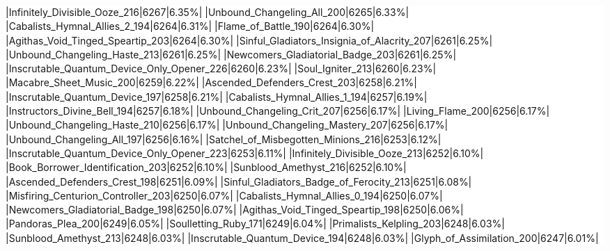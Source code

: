 |Infinitely_Divisible_Ooze_216|6267|6.35%|
|Unbound_Changeling_All_200|6265|6.33%|
|Cabalists_Hymnal_Allies_2_194|6264|6.31%|
|Flame_of_Battle_190|6264|6.30%|
|Agithas_Void_Tinged_Speartip_203|6264|6.30%|
|Sinful_Gladiators_Insignia_of_Alacrity_207|6261|6.25%|
|Unbound_Changeling_Haste_213|6261|6.25%|
|Newcomers_Gladiatorial_Badge_203|6261|6.25%|
|Inscrutable_Quantum_Device_Only_Opener_226|6260|6.23%|
|Soul_Igniter_213|6260|6.23%|
|Macabre_Sheet_Music_200|6259|6.22%|
|Ascended_Defenders_Crest_203|6258|6.21%|
|Inscrutable_Quantum_Device_197|6258|6.21%|
|Cabalists_Hymnal_Allies_1_194|6257|6.19%|
|Instructors_Divine_Bell_194|6257|6.18%|
|Unbound_Changeling_Crit_207|6256|6.17%|
|Living_Flame_200|6256|6.17%|
|Unbound_Changeling_Haste_210|6256|6.17%|
|Unbound_Changeling_Mastery_207|6256|6.17%|
|Unbound_Changeling_All_197|6256|6.16%|
|Satchel_of_Misbegotten_Minions_216|6253|6.12%|
|Inscrutable_Quantum_Device_Only_Opener_223|6253|6.11%|
|Infinitely_Divisible_Ooze_213|6252|6.10%|
|Book_Borrower_Identification_203|6252|6.10%|
|Sunblood_Amethyst_216|6252|6.10%|
|Ascended_Defenders_Crest_198|6251|6.09%|
|Sinful_Gladiators_Badge_of_Ferocity_213|6251|6.08%|
|Misfiring_Centurion_Controller_203|6250|6.07%|
|Cabalists_Hymnal_Allies_0_194|6250|6.07%|
|Newcomers_Gladiatorial_Badge_198|6250|6.07%|
|Agithas_Void_Tinged_Speartip_198|6250|6.06%|
|Pandoras_Plea_200|6249|6.05%|
|Soulletting_Ruby_171|6249|6.04%|
|Primalists_Kelpling_203|6248|6.03%|
|Sunblood_Amethyst_213|6248|6.03%|
|Inscrutable_Quantum_Device_194|6248|6.03%|
|Glyph_of_Assimilation_200|6247|6.01%|